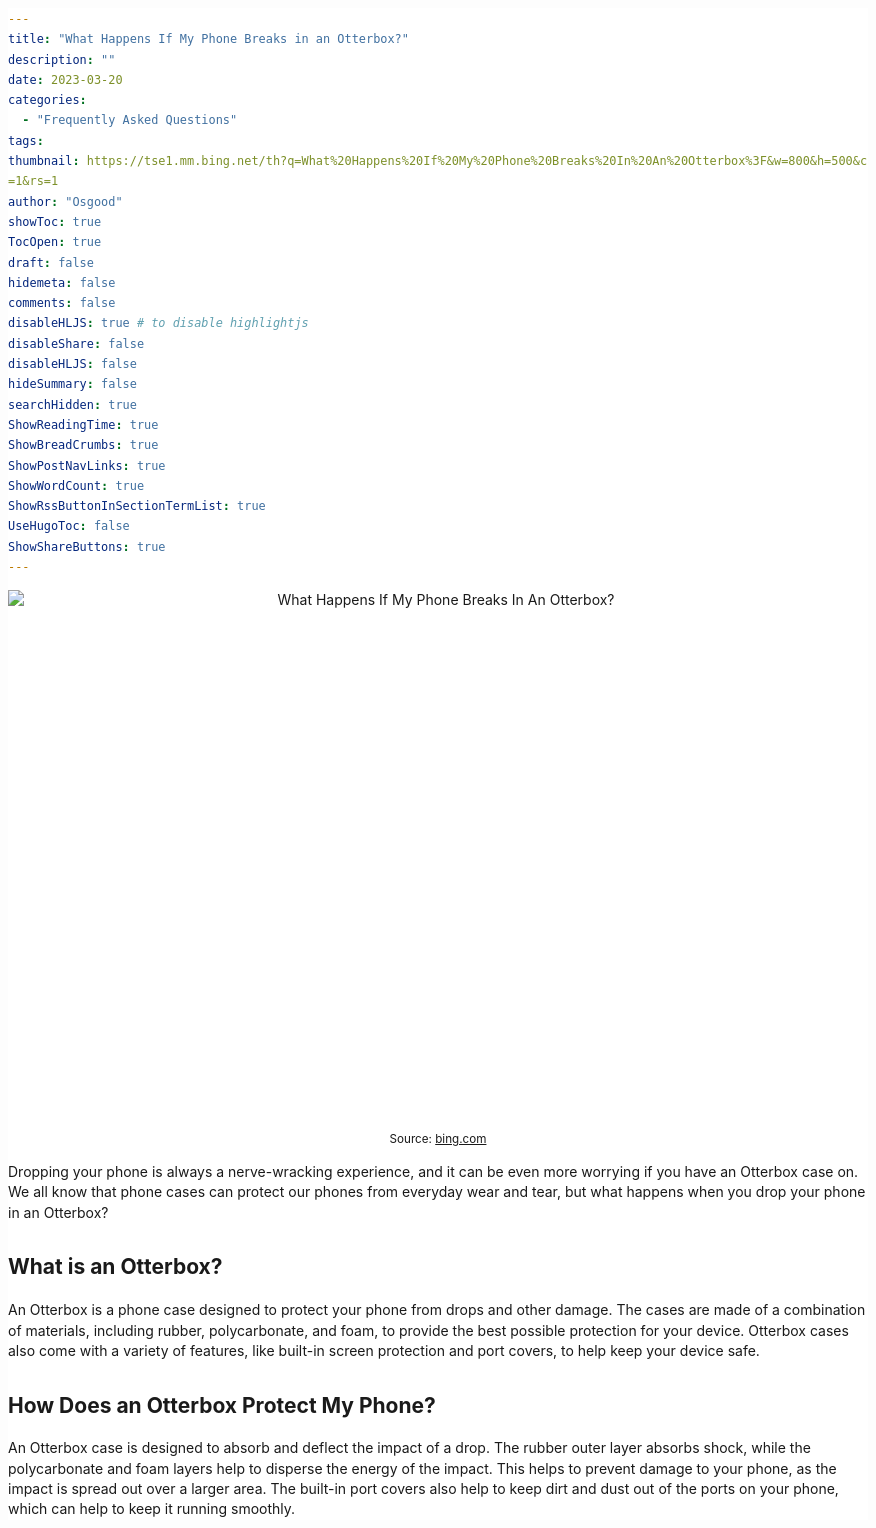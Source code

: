 ```yaml
---
title: "What Happens If My Phone Breaks in an Otterbox?"
description: ""
date: 2023-03-20
categories:
  - "Frequently Asked Questions" 
tags: 
thumbnail: https://tse1.mm.bing.net/th?q=What%20Happens%20If%20My%20Phone%20Breaks%20In%20An%20Otterbox%3F&w=800&h=500&c=1&rs=1
author: "Osgood"
showToc: true
TocOpen: true
draft: false
hidemeta: false
comments: false
disableHLJS: true # to disable highlightjs
disableShare: false
disableHLJS: false
hideSummary: false
searchHidden: true
ShowReadingTime: true
ShowBreadCrumbs: true
ShowPostNavLinks: true
ShowWordCount: true
ShowRssButtonInSectionTermList: true
UseHugoToc: false
ShowShareButtons: true
---
```


<center>
	<img src="https://tse1.mm.bing.net/th?q=What%20Happens%20If%20My%20Phone%20Breaks%20In%20An%20Otterbox%3F&w=800&h=500&c=1&rs=1" alt="What Happens If My Phone Breaks In An Otterbox?" width="800" height="500" style="display: block; width: 100%; height: auto">
	<small>Source: <a href="https://www.bing.com" rel="nofollow">bing.com</a></small>
</center>

<p>Dropping your phone is always a nerve-wracking experience, and it can be even more worrying if you have an Otterbox case on. We all know that phone cases can protect our phones from everyday wear and tear, but what happens when you drop your phone in an Otterbox?</p>

<h2>What is an Otterbox?</h2>

<p>An Otterbox is a phone case designed to protect your phone from drops and other damage. The cases are made of a combination of materials, including rubber, polycarbonate, and foam, to provide the best possible protection for your device. Otterbox cases also come with a variety of features, like built-in screen protection and port covers, to help keep your device safe.</p>

<h2>How Does an Otterbox Protect My Phone?</h2>

<p>An Otterbox case is designed to absorb and deflect the impact of a drop. The rubber outer layer absorbs shock, while the polycarbonate and foam layers help to disperse the energy of the impact. This helps to prevent damage to your phone, as the impact is spread out over a larger area. The built-in port covers also help to keep dirt and dust out of the ports on your phone, which can help to keep it running smoothly.</p>
